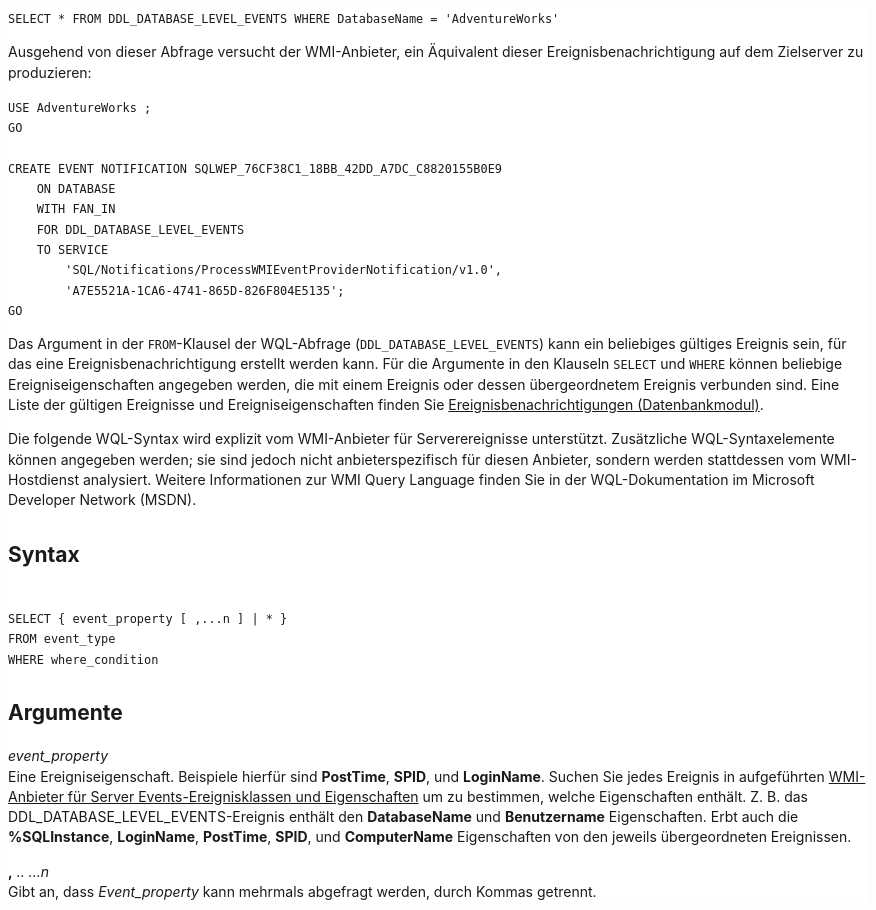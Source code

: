 ```  
SELECT * FROM DDL_DATABASE_LEVEL_EVENTS WHERE DatabaseName = 'AdventureWorks'  
```  
  
 Ausgehend von dieser Abfrage versucht der WMI-Anbieter, ein Äquivalent dieser Ereignisbenachrichtigung auf dem Zielserver zu produzieren:  
  
```  
USE AdventureWorks ;  
GO  
  
CREATE EVENT NOTIFICATION SQLWEP_76CF38C1_18BB_42DD_A7DC_C8820155B0E9  
    ON DATABASE  
    WITH FAN_IN  
    FOR DDL_DATABASE_LEVEL_EVENTS  
    TO SERVICE   
        'SQL/Notifications/ProcessWMIEventProviderNotification/v1.0',  
        'A7E5521A-1CA6-4741-865D-826F804E5135';  
GO  
```  
  
 Das Argument in der `FROM`-Klausel der WQL-Abfrage (`DDL_DATABASE_LEVEL_EVENTS`) kann ein beliebiges gültiges Ereignis sein, für das eine Ereignisbenachrichtigung erstellt werden kann. Für die Argumente in den Klauseln `SELECT` und `WHERE` können beliebige Ereigniseigenschaften angegeben werden, die mit einem Ereignis oder dessen übergeordnetem Ereignis verbunden sind. Eine Liste der gültigen Ereignisse und Ereigniseigenschaften finden Sie [Ereignisbenachrichtigungen (Datenbankmodul)](http://technet.microsoft.com/library/ms182602.aspx).  
  
 Die folgende WQL-Syntax wird explizit vom WMI-Anbieter für Serverereignisse unterstützt. Zusätzliche WQL-Syntaxelemente können angegeben werden; sie sind jedoch nicht anbieterspezifisch für diesen Anbieter, sondern werden stattdessen vom WMI-Hostdienst analysiert. Weitere Informationen zur WMI Query Language finden Sie in der WQL-Dokumentation im Microsoft Developer Network (MSDN).  
  
## <a name="syntax"></a>Syntax  
  
```  
  
SELECT { event_property [ ,...n ] | * }  
FROM event_type   
WHERE where_condition   
```  
  
## <a name="arguments"></a>Argumente  
 *event_property*  
 Eine Ereigniseigenschaft. Beispiele hierfür sind **PostTime**, **SPID**, und **LoginName**. Suchen Sie jedes Ereignis in aufgeführten [WMI-Anbieter für Server Events-Ereignisklassen und Eigenschaften](../../relational-databases/wmi-provider-server-events/wmi-provider-for-server-events-classes-and-properties.md) um zu bestimmen, welche Eigenschaften enthält. Z. B. das DDL_DATABASE_LEVEL_EVENTS-Ereignis enthält den **DatabaseName** und **Benutzername** Eigenschaften. Erbt auch die **%SQLInstance**, **LoginName**, **PostTime**, **SPID**, und **ComputerName** Eigenschaften von den jeweils übergeordneten Ereignissen.  
  
 **,** *.. ...n*  
 Gibt an, dass *Event_property* kann mehrmals abgefragt werden, durch Kommas getrennt.  
  